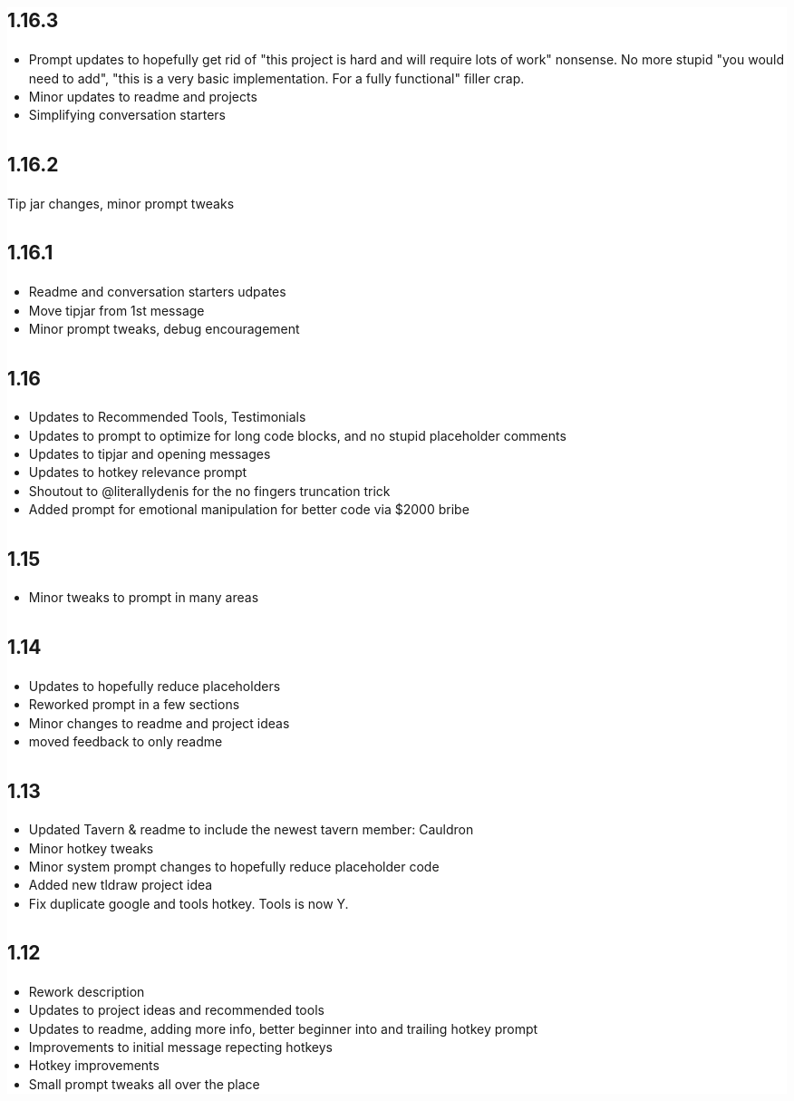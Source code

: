 ## 1.16.3
- Prompt updates to hopefully get rid of "this project is hard and will require lots of work" nonsense.
No more stupid "you would need to add", "this is a very basic implementation. For a fully functional" filler crap.
- Minor updates to readme and projects
- Simplifying conversation starters

## 1.16.2
Tip jar changes, minor prompt tweaks

## 1.16.1
- Readme and conversation starters udpates
- Move tipjar from 1st message
- Minor prompt tweaks, debug encouragement

## 1.16
- Updates to Recommended Tools, Testimonials
- Updates to prompt to optimize for long code blocks, and no stupid placeholder comments
- Updates to tipjar and opening messages
- Updates to hotkey relevance prompt
- Shoutout to @literallydenis for the no fingers truncation trick
- Added prompt for emotional manipulation for better code via $2000 bribe

## 1.15
- Minor tweaks to prompt in many areas

## 1.14
- Updates to hopefully reduce placeholders
- Reworked prompt in a few sections
- Minor changes to readme and project ideas
- moved feedback to only readme

## 1.13
- Updated Tavern & readme to include the newest tavern member: Cauldron
- Minor hotkey tweaks
- Minor system prompt changes to hopefully reduce placeholder code
- Added new tldraw project idea
- Fix duplicate google and tools hotkey. Tools is now Y.

## 1.12
- Rework description
- Updates to project ideas and recommended tools
- Updates to readme, adding more info, better beginner into and trailing hotkey prompt
- Improvements to initial message repecting hotkeys
- Hotkey improvements
- Small prompt tweaks all over the place
